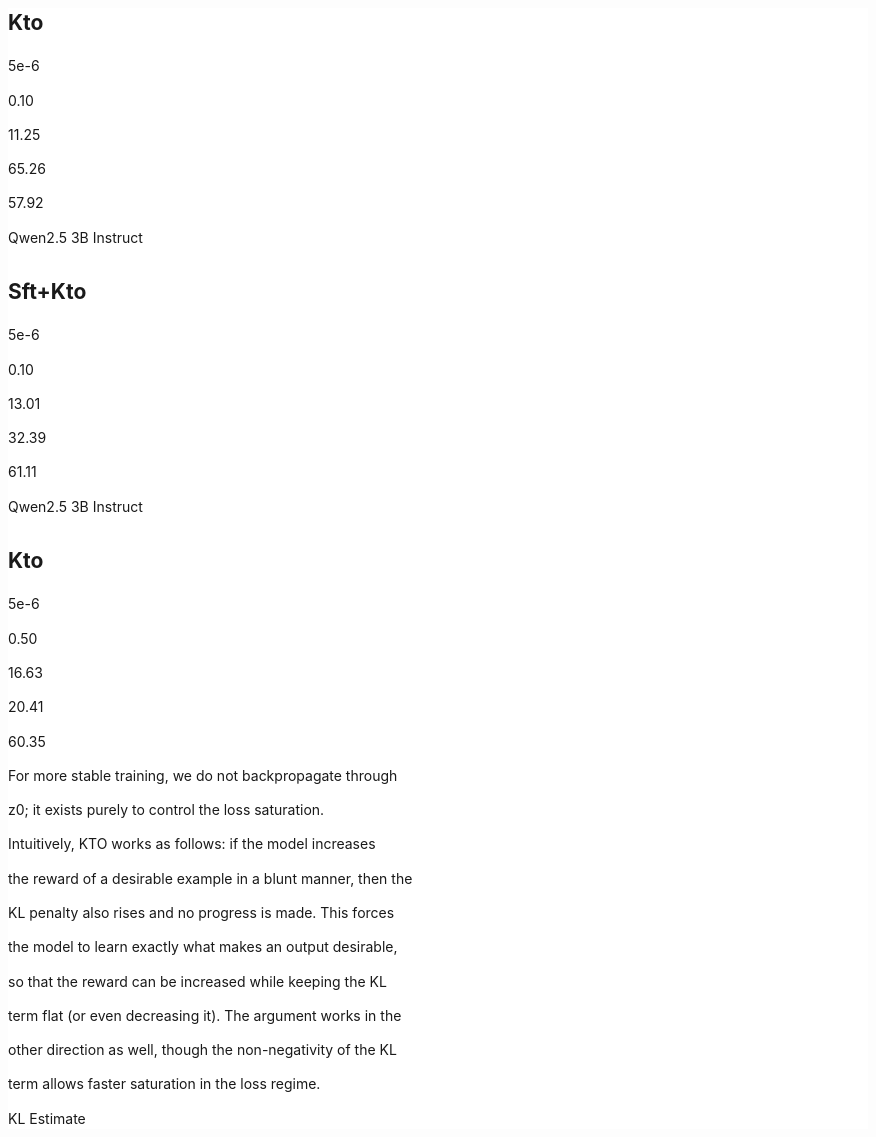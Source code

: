 ## Kto

5e-6

0.10

11.25

65.26

57.92

Qwen2.5 3B Instruct

## Sft+Kto

5e-6

0.10

13.01

32.39

61.11

Qwen2.5 3B Instruct

## Kto

5e-6

0.50

16.63

20.41

60.35

For more stable training, we do not backpropagate through

z0; it exists purely to control the loss saturation.

Intuitively, KTO works as follows: if the model increases

the reward of a desirable example in a blunt manner, then the

KL penalty also rises and no progress is made. This forces

the model to learn exactly what makes an output desirable,

so that the reward can be increased while keeping the KL

term flat (or even decreasing it). The argument works in the

other direction as well, though the non-negativity of the KL

term allows faster saturation in the loss regime.

KL Estimate

